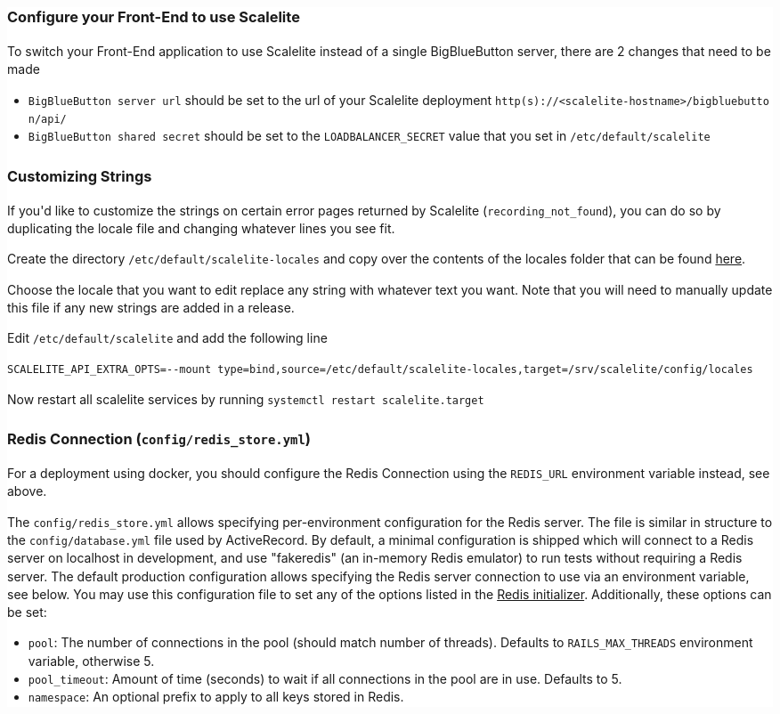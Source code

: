 ### Configure your Front-End to use Scalelite

To switch your Front-End application to use Scalelite instead of a single BigBlueButton server, there are 2 changes that need to be made

- `BigBlueButton server url` should be set to the url of your Scalelite deployment `http(s)://<scalelite-hostname>/bigbluebutton/api/`
- `BigBlueButton shared secret` should be set to the `LOADBALANCER_SECRET` value that you set in `/etc/default/scalelite`

### Customizing Strings

If you'd like to customize the strings on certain error pages returned by Scalelite (`recording_not_found`), you can do so by duplicating the locale file and changing whatever lines you see fit.

Create the directory `/etc/default/scalelite-locales` and copy over the contents of the locales folder that can be found [here](https://github.com/blindsidenetworks/scalelite/tree/master/config/locales).

Choose the locale that you want to edit replace any string with whatever text you want. Note that you will need to manually update this file if any new strings are added in a release.

Edit `/etc/default/scalelite` and add the following line
```
SCALELITE_API_EXTRA_OPTS=--mount type=bind,source=/etc/default/scalelite-locales,target=/srv/scalelite/config/locales
```
Now restart all scalelite services by running `systemctl restart scalelite.target`

### Redis Connection (`config/redis_store.yml`)

For a deployment using docker, you should configure the Redis Connection using the `REDIS_URL` environment variable instead, see above.

The `config/redis_store.yml` allows specifying per-environment configuration for the Redis server.
The file is similar in structure to the `config/database.yml` file used by ActiveRecord.
By default, a minimal configuration is shipped which will connect to a Redis server on localhost in development, and use "fakeredis" (an in-memory Redis emulator) to run tests without requiring a Redis server.
The default production configuration allows specifying the Redis server connection to use via an environment variable, see below.
You may use this configuration file to set any of the options listed in the [Redis initializer](https://rubydoc.info/github/redis/redis-rb/master/Redis#initialize-instance_method).
Additionally, these options can be set:

* `pool`: The number of connections in the pool (should match number of threads). Defaults to `RAILS_MAX_THREADS` environment variable, otherwise 5.
* `pool_timeout`: Amount of time (seconds) to wait if all connections in the pool are in use. Defaults to 5.
* `namespace`: An optional prefix to apply to all keys stored in Redis.
